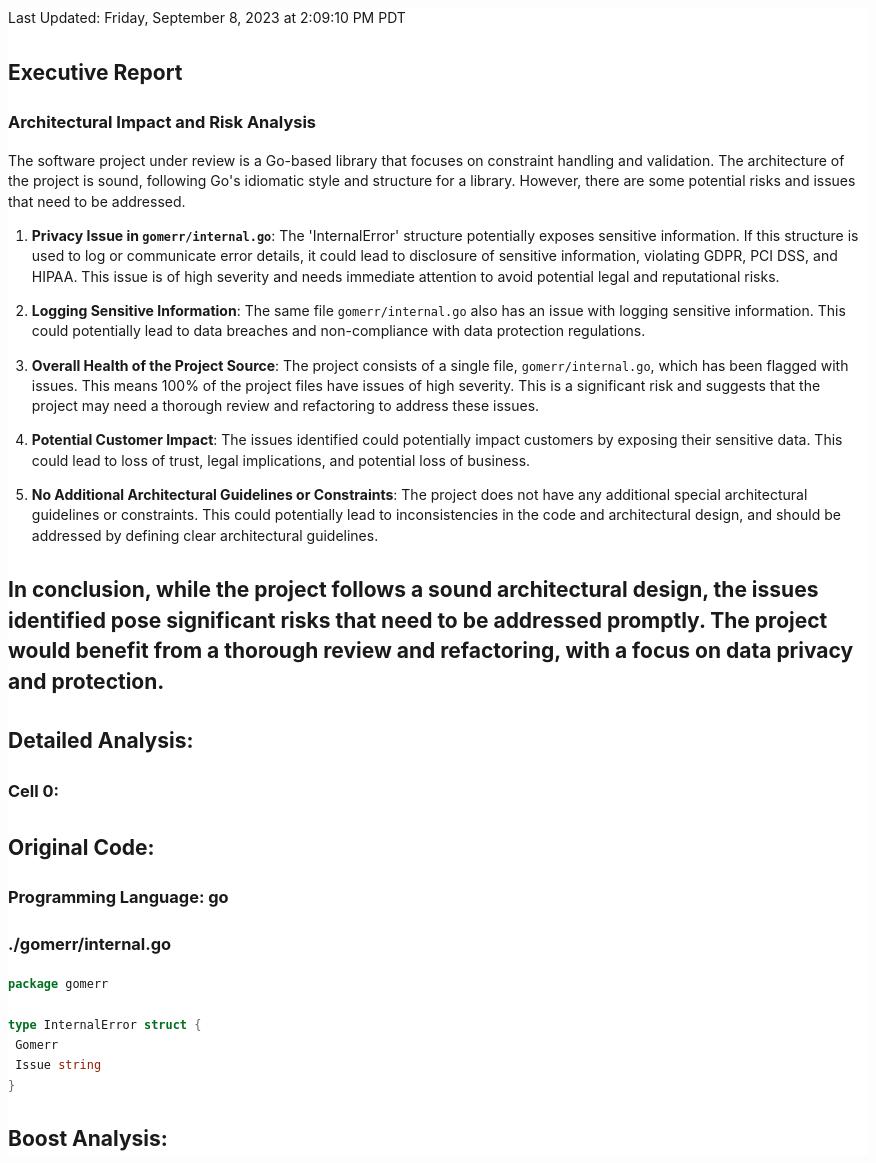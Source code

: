 Last Updated: Friday, September 8, 2023 at 2:09:10 PM PDT

## Executive Report

### Architectural Impact and Risk Analysis

The software project under review is a Go-based library that focuses on constraint handling and validation. The architecture of the project is sound, following Go's idiomatic style and structure for a library. However, there are some potential risks and issues that need to be addressed.

1. **Privacy Issue in `gomerr/internal.go`**: The 'InternalError' structure potentially exposes sensitive information. If this structure is used to log or communicate error details, it could lead to disclosure of sensitive information, violating GDPR, PCI DSS, and HIPAA. This issue is of high severity and needs immediate attention to avoid potential legal and reputational risks.

2. **Logging Sensitive Information**: The same file `gomerr/internal.go` also has an issue with logging sensitive information. This could potentially lead to data breaches and non-compliance with data protection regulations.

3. **Overall Health of the Project Source**: The project consists of a single file, `gomerr/internal.go`, which has been flagged with issues. This means 100% of the project files have issues of high severity. This is a significant risk and suggests that the project may need a thorough review and refactoring to address these issues.

4. **Potential Customer Impact**: The issues identified could potentially impact customers by exposing their sensitive data. This could lead to loss of trust, legal implications, and potential loss of business.

5. **No Additional Architectural Guidelines or Constraints**: The project does not have any additional special architectural guidelines or constraints. This could potentially lead to inconsistencies in the code and architectural design, and should be addressed by defining clear architectural guidelines.

In conclusion, while the project follows a sound architectural design, the issues identified pose significant risks that need to be addressed promptly. The project would benefit from a thorough review and refactoring, with a focus on data privacy and protection.
---
## Detailed Analysis:

### Cell 0:
## Original Code:

### Programming Language: go
### ./gomerr/internal.go 

```go
package gomerr

type InternalError struct {
 Gomerr
 Issue string
}

```
## Boost Analysis:
